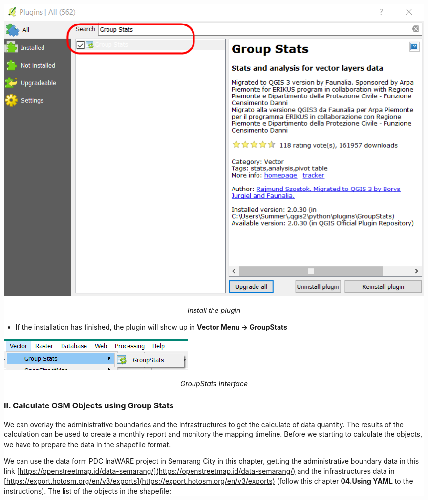 ![Install the plugin](/en/images/06-OSM-Field-Survey-Manager-Guidelines/09-Perhitungan-Kuantitas-Data-Menggunakan-Plugin-Group-Stats/0902_plugingroupstats.png)
<p align="center"><i>Install the plugin</i><p align="center">

*   If the installation has finished, the plugin will show up in **Vector Menu → GroupStats**

![GroupStats Interface](/en/images/06-OSM-Field-Survey-Manager-Guidelines/09-Perhitungan-Kuantitas-Data-Menggunakan-Plugin-Group-Stats/0903_menugroupstats.png)
<p align="center"><i>GroupStats Interface</i><p align="center">


### **II. Calculate OSM Objects using Group Stats**

We can overlay the administrative boundaries and the infrastructures to get the calculate of data quantity. The results of the calculation can be used to create a monthly report and monitory the mapping timeline. Before we starting to calculate the objects, we have to prepare the data in the shapefile format.  

We can use the data form PDC InaWARE project in Semarang City in this chapter, getting the administrative boundary data in this link [https://openstreetmap.id/data-semarang/](https://openstreetmap.id/data-semarang/) and the infrastructures data in [https://export.hotosm.org/en/v3/exports](https://export.hotosm.org/en/v3/exports) (follow this chapter **04.Using YAML** to the instructions). The list of the objects in the shapefile:   
